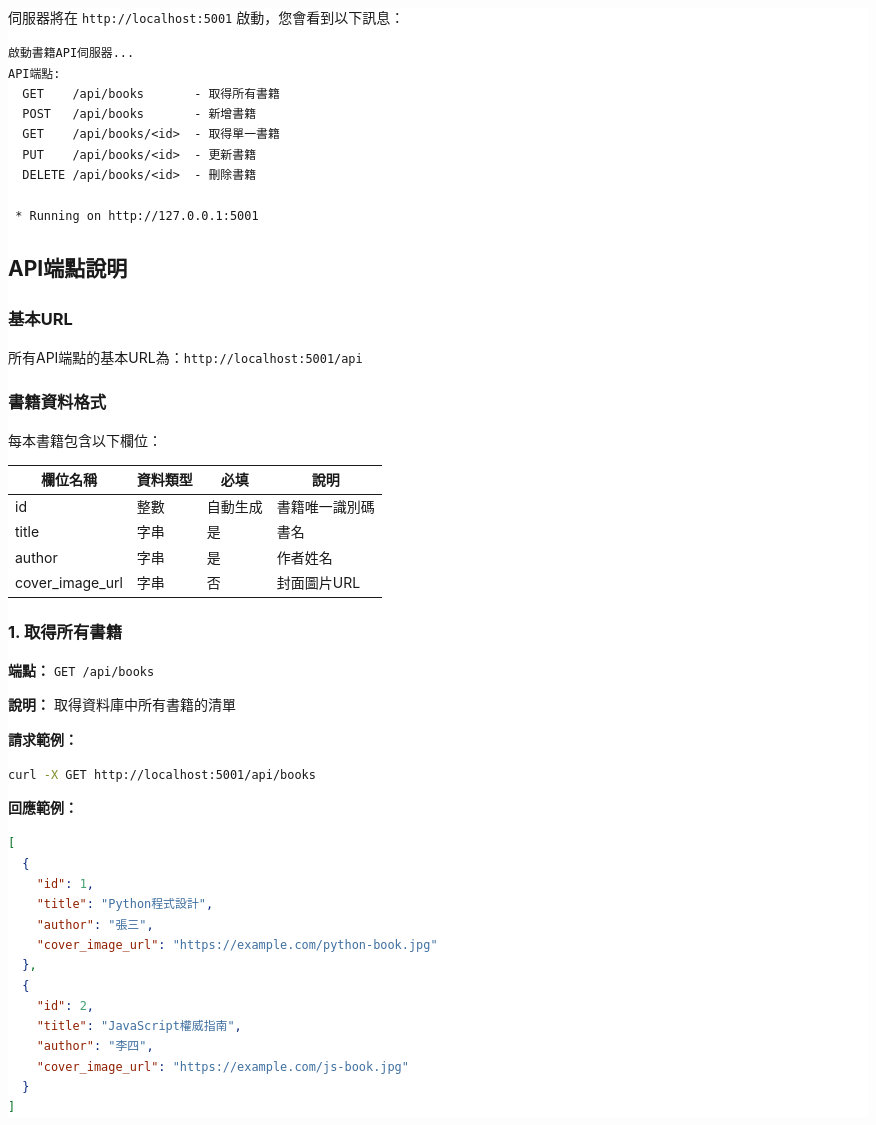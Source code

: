 伺服器將在 `http://localhost:5001` 啟動，您會看到以下訊息：

```
啟動書籍API伺服器...
API端點:
  GET    /api/books       - 取得所有書籍
  POST   /api/books       - 新增書籍
  GET    /api/books/<id>  - 取得單一書籍
  PUT    /api/books/<id>  - 更新書籍
  DELETE /api/books/<id>  - 刪除書籍

 * Running on http://127.0.0.1:5001
```

## API端點說明

### 基本URL

所有API端點的基本URL為：`http://localhost:5001/api`

### 書籍資料格式

每本書籍包含以下欄位：

| 欄位名稱 | 資料類型 | 必填 | 說明 |
|---------|---------|------|------|
| id | 整數 | 自動生成 | 書籍唯一識別碼 |
| title | 字串 | 是 | 書名 |
| author | 字串 | 是 | 作者姓名 |
| cover_image_url | 字串 | 否 | 封面圖片URL |

### 1. 取得所有書籍

**端點：** `GET /api/books`

**說明：** 取得資料庫中所有書籍的清單

**請求範例：**
```bash
curl -X GET http://localhost:5001/api/books
```

**回應範例：**
```json
[
  {
    "id": 1,
    "title": "Python程式設計",
    "author": "張三",
    "cover_image_url": "https://example.com/python-book.jpg"
  },
  {
    "id": 2,
    "title": "JavaScript權威指南",
    "author": "李四",
    "cover_image_url": "https://example.com/js-book.jpg"
  }
]
```
